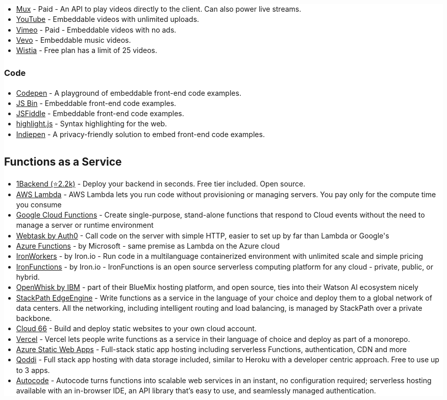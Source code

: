 *   [Mux](https://mux.com/) - Paid - An API to play videos directly to the client. Can also power live streams.
*   [YouTube](https://www.youtube.com/) - Embeddable videos with unlimited uploads.
*   [Vimeo](https://vimeo.com/) - Paid - Embeddable videos with no ads.
*   [Vevo](http://www.vevo.com/) - Embeddable music videos.
*   [Wistia](http://wistia.com/) - Free plan has a limit of 25 videos.

### Code

*   [Codepen](http://codepen.io/) - A playground of embeddable front-end code examples.
*   [JS Bin](http://jsbin.com/) - Embeddable front-end code examples.
*   [JSFiddle](http://jsfiddle.net/) - Embeddable front-end code examples.
*   [highlight.js](https://highlightjs.org/) - Syntax highlighting for the web.
*   [Indiepen](https://indiepen.tech/) - A privacy-friendly solution to embed front-end code examples.

## Functions as a Service

*   [1Backend (⭐2.2k)](https://github.com/1backend/1backend) - Deploy your backend in seconds. Free tier included. Open source.
*   [AWS Lambda](https://aws.amazon.com/lambda/) - AWS Lambda lets you run code without provisioning or managing servers. You pay only for the compute time you consume
*   [Google Cloud Functions](https://cloud.google.com/functions/) - Create single-purpose, stand-alone functions that respond to Cloud events without the need to manage a server or runtime environment
*   [Webtask by Auth0](https://webtask.io/) - Call code on the server with simple HTTP, easier to set up by far than Lambda or Google's
*   [Azure Functions](https://azure.microsoft.com/en-us/services/functions/) - by Microsoft - same premise as Lambda on the Azure cloud
*   [IronWorkers](https://www.iron.io/platform/ironworker/) - by Iron.io - Run code in a multilanguage containerized environment with unlimited scale and simple pricing
*   [IronFunctions](http://open.iron.io/) - by Iron.io - IronFunctions is an open source serverless computing platform for any cloud - private, public, or hybrid.
*   [OpenWhisk by IBM](https://console.ng.bluemix.net/openwhisk/) - part of their BlueMix hosting platform, and open source, ties into their Watson AI ecosystem nicely
*   [StackPath EdgeEngine](https://www.stackpath.com/products/edgeengine/) - Write functions as a service in the language of your choice and deploy them to a global network of data centers. All the networking, including intelligent routing and load balancing, is managed by StackPath over a private backbone.
*   [Cloud 66](https://www.cloud66.com/) - Build and deploy static websites to your own cloud account.
*   [Vercel](https://vercel.com/home#features) - Vercel lets people write functions as a service in their language of choice and deploy as part of a monorepo.
*   [Azure Static Web Apps](https://azure.microsoft.com/en-us/services/app-service/static/#features) - Full-stack static app hosting including serverless Functions, authentication, CDN and more
*   [Qoddi](https://qoddi.com) - Full stack app hosting with data storage included, similar to Heroku with a developer centric approach. Free to use up to 3 apps.
*   [Autocode](https://autocode.com) - Autocode turns functions into scalable web services in an instant, no configuration required; serverless hosting available with an in-browser IDE, an API library that’s easy to use, and seamlessly managed authentication.

